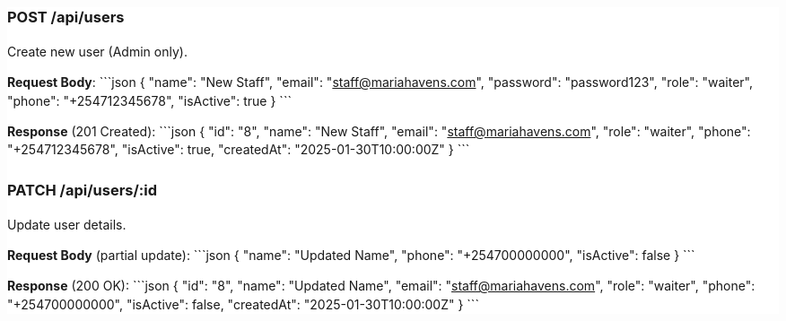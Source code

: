 ### POST /api/users
Create new user (Admin only).

**Request Body**:
\`\`\`json
{
  "name": "New Staff",
  "email": "staff@mariahavens.com",
  "password": "password123",
  "role": "waiter",
  "phone": "+254712345678",
  "isActive": true
}
\`\`\`

**Response** (201 Created):
\`\`\`json
{
  "id": "8",
  "name": "New Staff",
  "email": "staff@mariahavens.com",
  "role": "waiter",
  "phone": "+254712345678",
  "isActive": true,
  "createdAt": "2025-01-30T10:00:00Z"
}
\`\`\`

### PATCH /api/users/:id
Update user details.

**Request Body** (partial update):
\`\`\`json
{
  "name": "Updated Name",
  "phone": "+254700000000",
  "isActive": false
}
\`\`\`

**Response** (200 OK):
\`\`\`json
{
  "id": "8",
  "name": "Updated Name",
  "email": "staff@mariahavens.com",
  "role": "waiter",
  "phone": "+254700000000",
  "isActive": false,
  "createdAt": "2025-01-30T10:00:00Z"
}
\`\`\`
